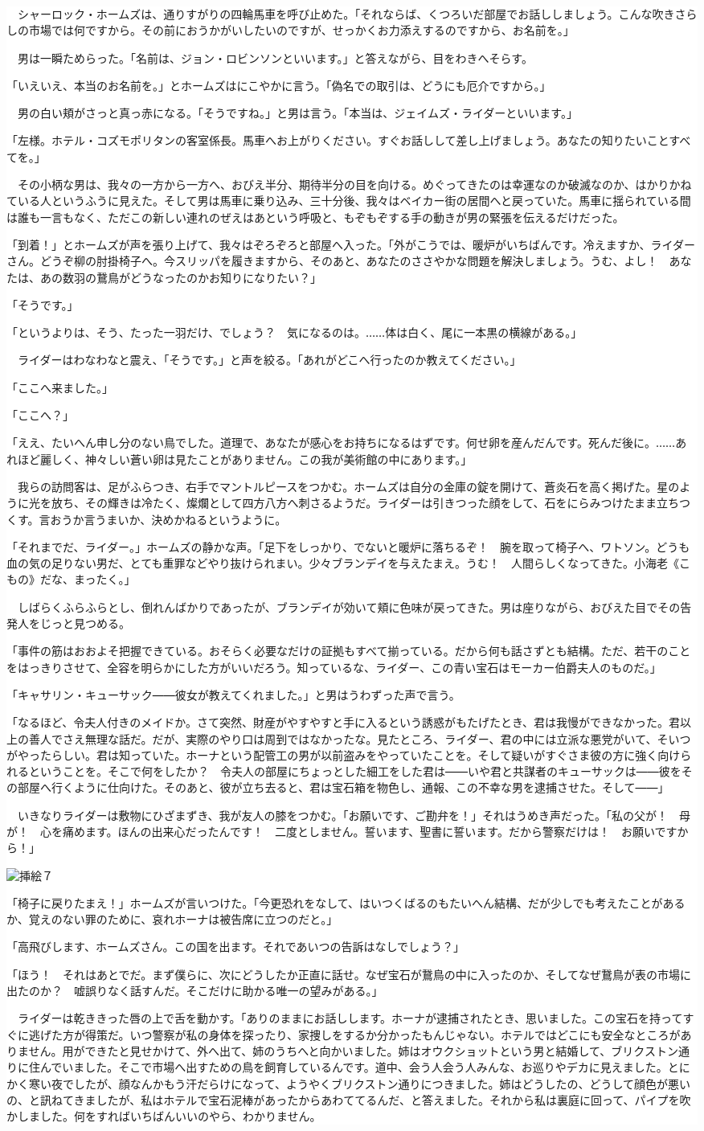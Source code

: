 　シャーロック・ホームズは、通りすがりの四輪馬車を呼び止めた。「それならば、くつろいだ部屋でお話ししましょう。こんな吹きさらしの市場では何ですから。その前におうかがいしたいのですが、せっかくお力添えするのですから、お名前を。」

　男は一瞬ためらった。「名前は、ジョン・ロビンソンといいます。」と答えながら、目をわきへそらす。

「いえいえ、本当のお名前を。」とホームズはにこやかに言う。「偽名での取引は、どうにも厄介ですから。」

　男の白い頬がさっと真っ赤になる。「そうですね。」と男は言う。「本当は、ジェイムズ・ライダーといいます。」

「左様。ホテル・コズモポリタンの客室係長。馬車へお上がりください。すぐお話しして差し上げましょう。あなたの知りたいことすべてを。」

　その小柄な男は、我々の一方から一方へ、おびえ半分、期待半分の目を向ける。めぐってきたのは幸運なのか破滅なのか、はかりかねている人というふうに見えた。そして男は馬車に乗り込み、三十分後、我々はベイカー街の居間へと戻っていた。馬車に揺られている間は誰も一言もなく、ただこの新しい連れのぜえはあという呼吸と、もぞもぞする手の動きが男の緊張を伝えるだけだった。

「到着！」とホームズが声を張り上げて、我々はぞろぞろと部屋へ入った。「外がこうでは、暖炉がいちばんです。冷えますか、ライダーさん。どうぞ柳の肘掛椅子へ。今スリッパを履きますから、そのあと、あなたのささやかな問題を解決しましょう。うむ、よし！　あなたは、あの数羽の鵞鳥がどうなったのかお知りになりたい？」

「そうです。」

「というよりは、そう、たった一羽だけ、でしょう？　気になるのは。……体は白く、尾に一本黒の横線がある。」

　ライダーはわなわなと震え、「そうです。」と声を絞る。「あれがどこへ行ったのか教えてください。」

「ここへ来ました。」

「ここへ？」

「ええ、たいへん申し分のない鳥でした。道理で、あなたが感心をお持ちになるはずです。何せ卵を産んだんです。死んだ後に。……あれほど麗しく、神々しい蒼い卵は見たことがありません。この我が美術館の中にあります。」

　我らの訪問客は、足がふらつき、右手でマントルピースをつかむ。ホームズは自分の金庫の錠を開けて、蒼炎石を高く掲げた。星のように光を放ち、その輝きは冷たく、燦爛として四方八方へ刺さるようだ。ライダーは引きつった顔をして、石をにらみつけたまま立ちつくす。言おうか言うまいか、決めかねるというように。

「それまでだ、ライダー。」ホームズの静かな声。「足下をしっかり、でないと暖炉に落ちるぞ！　腕を取って椅子へ、ワトソン。どうも血の気の足りない男だ、とても重罪などやり抜けられまい。少々ブランデイを与えたまえ。うむ！　人間らしくなってきた。小海老《こもの》だな、まったく。」

　しばらくふらふらとし、倒れんばかりであったが、ブランデイが効いて頬に色味が戻ってきた。男は座りながら、おびえた目でその告発人をじっと見つめる。

「事件の筋はおおよそ把握できている。おそらく必要なだけの証拠もすべて揃っている。だから何も話さずとも結構。ただ、若干のことをはっきりさせて、全容を明らかにした方がいいだろう。知っているな、ライダー、この青い宝石はモーカー伯爵夫人のものだ。」

「キャサリン・キューサック――彼女が教えてくれました。」と男はうわずった声で言う。

「なるほど、令夫人付きのメイドか。さて突然、財産がやすやすと手に入るという誘惑がもたげたとき、君は我慢ができなかった。君以上の善人でさえ無理な話だ。だが、実際のやり口は周到ではなかったな。見たところ、ライダー、君の中には立派な悪党がいて、そいつがやったらしい。君は知っていた。ホーナという配管工の男が以前盗みをやっていたことを。そして疑いがすぐさま彼の方に強く向けられるということを。そこで何をしたか？　令夫人の部屋にちょっとした細工をした君は――いや君と共謀者のキューサックは――彼をその部屋へ行くように仕向けた。そのあと、彼が立ち去ると、君は宝石箱を物色し、通報、この不幸な男を逮捕させた。そして――」

　いきなりライダーは敷物にひざまずき、我が友人の膝をつかむ。「お願いです、ご勘弁を！」それはうめき声だった。「私の父が！　母が！　心を痛めます。ほんの出来心だったんです！　二度としません。誓います、聖書に誓います。だから警察だけは！　お願いですから！」

![挿絵７](https://www.aozora.gr.jp/cards/000009/files/fig50711_07.png)

「椅子に戻りたまえ！」ホームズが言いつけた。「今更恐れをなして、はいつくばるのもたいへん結構、だが少しでも考えたことがあるか、覚えのない罪のために、哀れホーナは被告席に立つのだと。」

「高飛びします、ホームズさん。この国を出ます。それであいつの告訴はなしでしょう？」

「ほう！　それはあとでだ。まず僕らに、次にどうしたか正直に話せ。なぜ宝石が鵞鳥の中に入ったのか、そしてなぜ鵞鳥が表の市場に出たのか？　嘘誤りなく話すんだ。そこだけに助かる唯一の望みがある。」

　ライダーは乾ききった唇の上で舌を動かす。「ありのままにお話しします。ホーナが逮捕されたとき、思いました。この宝石を持ってすぐに逃げた方が得策だ。いつ警察が私の身体を探ったり、家捜しをするか分かったもんじゃない。ホテルではどこにも安全なところがありません。用ができたと見せかけて、外へ出て、姉のうちへと向かいました。姉はオウクショットという男と結婚して、ブリクストン通りに住んでいました。そこで市場へ出すための鳥を飼育しているんです。道中、会う人会う人みんな、お巡りやデカに見えました。とにかく寒い夜でしたが、顔なんかもう汗だらけになって、ようやくブリクストン通りにつきました。姉はどうしたの、どうして顔色が悪いの、と訊ねてきましたが、私はホテルで宝石泥棒があったからあわててるんだ、と答えました。それから私は裏庭に回って、パイプを吹かしました。何をすればいちばんいいのやら、わかりません。
